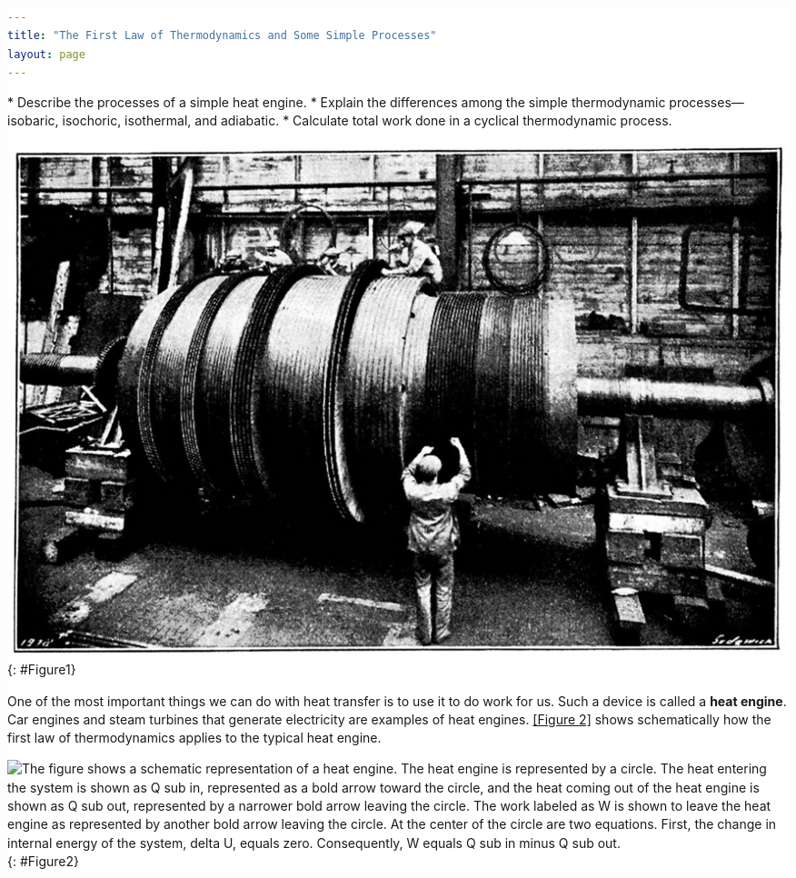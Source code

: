 ```yaml
---
title: "The First Law of Thermodynamics and Some Simple Processes"
layout: page
---
```


<div class="abstract" markdown="1">
* Describe the processes of a simple heat engine.
* Explain the differences among the simple thermodynamic processes—isobaric, isochoric, isothermal, and adiabatic.
* Calculate total work done in a cyclical thermodynamic process.
</div>

![An old photo of a steam turbine at a turbine production plant. People are shown working on the turbine.](../resources/Figure_15_02_01a.jpg "Beginning with the Industrial Revolution, humans have harnessed power through the use of the first law of thermodynamics, before we even understood it completely. This photo, of a steam engine at the Turbinia Works, dates from 1911, a mere 61 years after the first explicit statement of the first law of thermodynamics by Rudolph Clausius. (credit: public domain; author unknown)")
{: #Figure1}

One of the most important things we can do with heat transfer is to use it to do
work for us. Such a device is called a **heat engine**. Car engines and steam
turbines that generate electricity are examples of heat
engines. [[Figure 2]](#Figure2) shows schematically how the first law of
thermodynamics applies to the typical heat engine.

![The figure shows a schematic representation of a heat engine. The heat engine is represented by a circle. The heat entering the system is shown as Q sub in, represented as a bold arrow toward the circle, and the heat coming out of the heat engine is shown as Q sub out, represented by a narrower bold arrow leaving the circle. The work labeled as W is shown to leave the heat engine as represented by another bold arrow leaving the circle. At the center of the circle are two equations. First, the change in internal energy of the system, delta U, equals zero. Consequently, W equals Q sub in minus Q sub out.](../resources/Figure_15_02_02a.jpg "Schematic representation of a heat engine, governed, of course, by the first law of thermodynamics. It is impossible to devise a system where \( Q_{out}=0 \) , that is, in which no heat transfer occurs to the environment.")
{: #Figure2}

